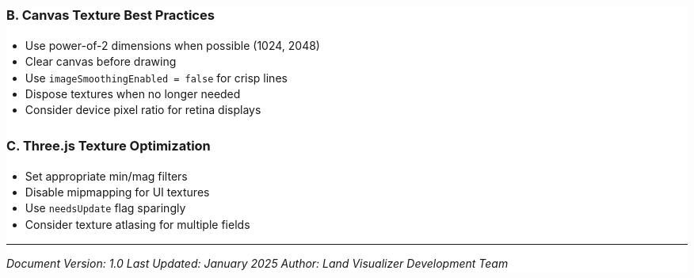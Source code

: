 ### B. Canvas Texture Best Practices
- Use power-of-2 dimensions when possible (1024, 2048)
- Clear canvas before drawing
- Use `imageSmoothingEnabled = false` for crisp lines
- Dispose textures when no longer needed
- Consider device pixel ratio for retina displays

### C. Three.js Texture Optimization
- Set appropriate min/mag filters
- Disable mipmapping for UI textures
- Use `needsUpdate` flag sparingly
- Consider texture atlasing for multiple fields

---

*Document Version: 1.0*
*Last Updated: January 2025*
*Author: Land Visualizer Development Team*